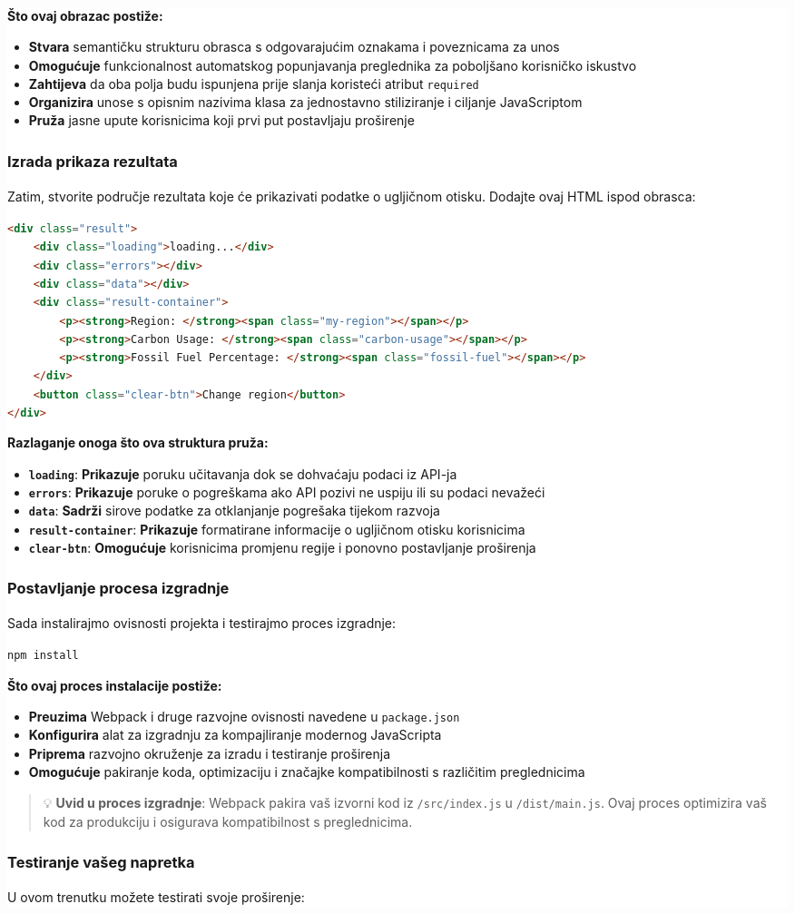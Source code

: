 **Što ovaj obrazac postiže:**
- **Stvara** semantičku strukturu obrasca s odgovarajućim oznakama i poveznicama za unos
- **Omogućuje** funkcionalnost automatskog popunjavanja preglednika za poboljšano korisničko iskustvo
- **Zahtijeva** da oba polja budu ispunjena prije slanja koristeći atribut `required`
- **Organizira** unose s opisnim nazivima klasa za jednostavno stiliziranje i ciljanje JavaScriptom
- **Pruža** jasne upute korisnicima koji prvi put postavljaju proširenje

### Izrada prikaza rezultata

Zatim, stvorite područje rezultata koje će prikazivati podatke o ugljičnom otisku. Dodajte ovaj HTML ispod obrasca:

```html
<div class="result">
    <div class="loading">loading...</div>
    <div class="errors"></div>
    <div class="data"></div>
    <div class="result-container">
        <p><strong>Region: </strong><span class="my-region"></span></p>
        <p><strong>Carbon Usage: </strong><span class="carbon-usage"></span></p>
        <p><strong>Fossil Fuel Percentage: </strong><span class="fossil-fuel"></span></p>
    </div>
    <button class="clear-btn">Change region</button>
</div>
```

**Razlaganje onoga što ova struktura pruža:**
- **`loading`**: **Prikazuje** poruku učitavanja dok se dohvaćaju podaci iz API-ja
- **`errors`**: **Prikazuje** poruke o pogreškama ako API pozivi ne uspiju ili su podaci nevažeći
- **`data`**: **Sadrži** sirove podatke za otklanjanje pogrešaka tijekom razvoja
- **`result-container`**: **Prikazuje** formatirane informacije o ugljičnom otisku korisnicima
- **`clear-btn`**: **Omogućuje** korisnicima promjenu regije i ponovno postavljanje proširenja

### Postavljanje procesa izgradnje

Sada instalirajmo ovisnosti projekta i testirajmo proces izgradnje:

```bash
npm install
```

**Što ovaj proces instalacije postiže:**
- **Preuzima** Webpack i druge razvojne ovisnosti navedene u `package.json`
- **Konfigurira** alat za izgradnju za kompajliranje modernog JavaScripta
- **Priprema** razvojno okruženje za izradu i testiranje proširenja
- **Omogućuje** pakiranje koda, optimizaciju i značajke kompatibilnosti s različitim preglednicima

> 💡 **Uvid u proces izgradnje**: Webpack pakira vaš izvorni kod iz `/src/index.js` u `/dist/main.js`. Ovaj proces optimizira vaš kod za produkciju i osigurava kompatibilnost s preglednicima.

### Testiranje vašeg napretka

U ovom trenutku možete testirati svoje proširenje:
